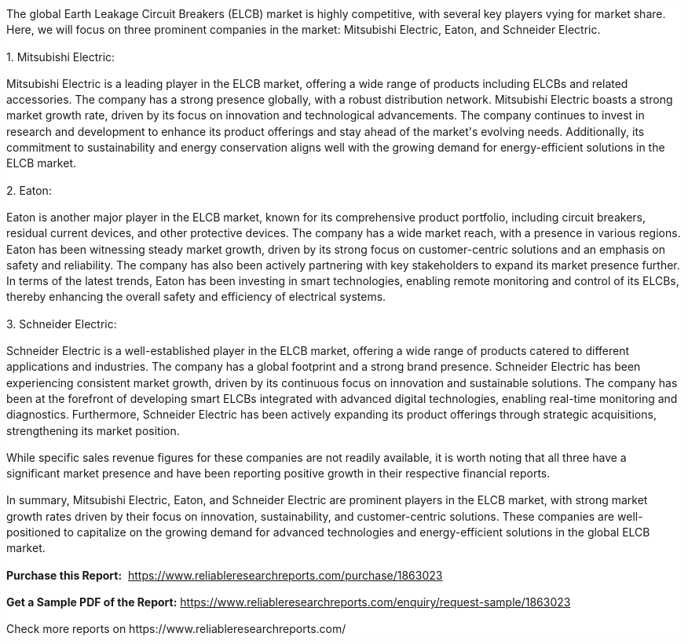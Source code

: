 <p><p>The global Earth Leakage Circuit Breakers (ELCB) market is highly competitive, with several key players vying for market share. Here, we will focus on three prominent companies in the market: Mitsubishi Electric, Eaton, and Schneider Electric.</p><p>1. Mitsubishi Electric:</p><p>Mitsubishi Electric is a leading player in the ELCB market, offering a wide range of products including ELCBs and related accessories. The company has a strong presence globally, with a robust distribution network. Mitsubishi Electric boasts a strong market growth rate, driven by its focus on innovation and technological advancements. The company continues to invest in research and development to enhance its product offerings and stay ahead of the market's evolving needs. Additionally, its commitment to sustainability and energy conservation aligns well with the growing demand for energy-efficient solutions in the ELCB market.</p><p>2. Eaton:</p><p>Eaton is another major player in the ELCB market, known for its comprehensive product portfolio, including circuit breakers, residual current devices, and other protective devices. The company has a wide market reach, with a presence in various regions. Eaton has been witnessing steady market growth, driven by its strong focus on customer-centric solutions and an emphasis on safety and reliability. The company has also been actively partnering with key stakeholders to expand its market presence further. In terms of the latest trends, Eaton has been investing in smart technologies, enabling remote monitoring and control of its ELCBs, thereby enhancing the overall safety and efficiency of electrical systems.</p><p>3. Schneider Electric:</p><p>Schneider Electric is a well-established player in the ELCB market, offering a wide range of products catered to different applications and industries. The company has a global footprint and a strong brand presence. Schneider Electric has been experiencing consistent market growth, driven by its continuous focus on innovation and sustainable solutions. The company has been at the forefront of developing smart ELCBs integrated with advanced digital technologies, enabling real-time monitoring and diagnostics. Furthermore, Schneider Electric has been actively expanding its product offerings through strategic acquisitions, strengthening its market position.</p><p>While specific sales revenue figures for these companies are not readily available, it is worth noting that all three have a significant market presence and have been reporting positive growth in their respective financial reports.</p><p>In summary, Mitsubishi Electric, Eaton, and Schneider Electric are prominent players in the ELCB market, with strong market growth rates driven by their focus on innovation, sustainability, and customer-centric solutions. These companies are well-positioned to capitalize on the growing demand for advanced technologies and energy-efficient solutions in the global ELCB market.</p></p>
<p><strong>Purchase this Report:</strong>&nbsp;&nbsp;<a href="https://www.reliableresearchreports.com/purchase/1863023">https://www.reliableresearchreports.com/purchase/1863023</a></p>
<p></p>
<p><strong>Get a Sample PDF of the Report:</strong>&nbsp;<a href="https://www.reliableresearchreports.com/enquiry/request-sample/1863023">https://www.reliableresearchreports.com/enquiry/request-sample/1863023</a></p>
<p>Check more reports on https://www.reliableresearchreports.com/</p>